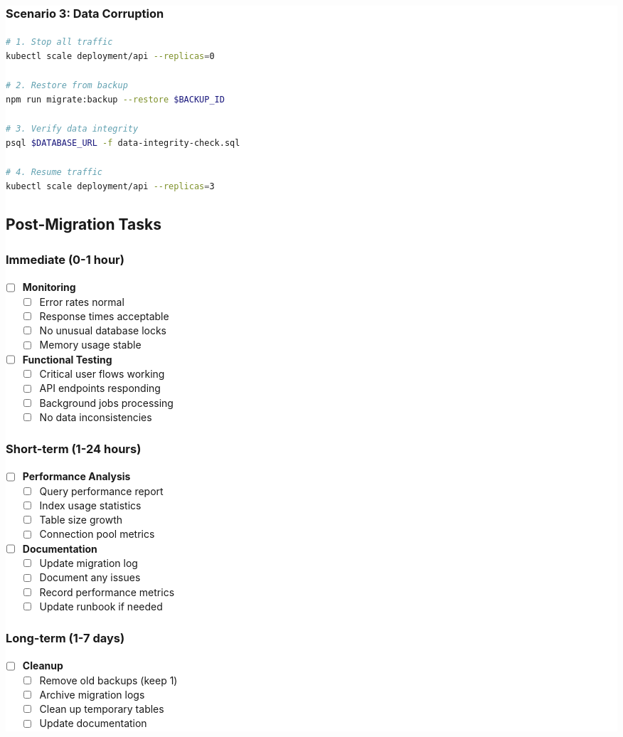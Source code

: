
### Scenario 3: Data Corruption

```bash
# 1. Stop all traffic
kubectl scale deployment/api --replicas=0

# 2. Restore from backup
npm run migrate:backup --restore $BACKUP_ID

# 3. Verify data integrity
psql $DATABASE_URL -f data-integrity-check.sql

# 4. Resume traffic
kubectl scale deployment/api --replicas=3
```

## Post-Migration Tasks

### Immediate (0-1 hour)

- [ ] **Monitoring**
  - [ ] Error rates normal
  - [ ] Response times acceptable
  - [ ] No unusual database locks
  - [ ] Memory usage stable

- [ ] **Functional Testing**
  - [ ] Critical user flows working
  - [ ] API endpoints responding
  - [ ] Background jobs processing
  - [ ] No data inconsistencies

### Short-term (1-24 hours)

- [ ] **Performance Analysis**
  - [ ] Query performance report
  - [ ] Index usage statistics
  - [ ] Table size growth
  - [ ] Connection pool metrics

- [ ] **Documentation**
  - [ ] Update migration log
  - [ ] Document any issues
  - [ ] Record performance metrics
  - [ ] Update runbook if needed

### Long-term (1-7 days)

- [ ] **Cleanup**
  - [ ] Remove old backups (keep 1)
  - [ ] Archive migration logs
  - [ ] Clean up temporary tables
  - [ ] Update documentation
